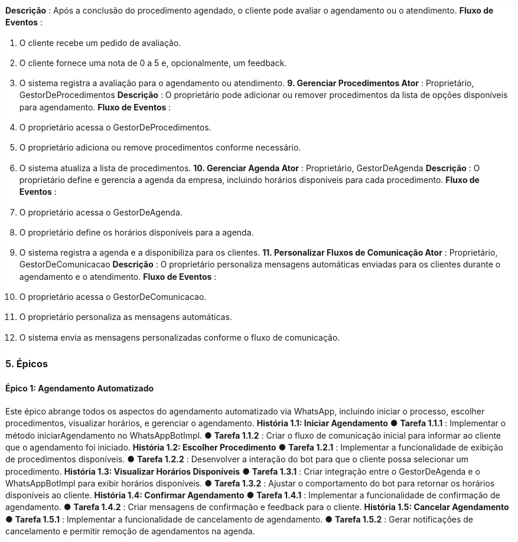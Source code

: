 
**Descrição** : Após a conclusão do procedimento agendado, o cliente pode avaliar o
agendamento ou o atendimento.
**Fluxo de Eventos** :

1. O cliente recebe um pedido de avaliação.
2. O cliente fornece uma nota de 0 a 5 e, opcionalmente, um feedback.
3. O sistema registra a avaliação para o agendamento ou atendimento.
**9. Gerenciar Procedimentos
Ator** : Proprietário, GestorDeProcedimentos
**Descrição** : O proprietário pode adicionar ou remover procedimentos da lista de opções
disponíveis para agendamento.
**Fluxo de Eventos** :
1. O proprietário acessa o GestorDeProcedimentos.
2. O proprietário adiciona ou remove procedimentos conforme necessário.
3. O sistema atualiza a lista de procedimentos.
**10. Gerenciar Agenda
Ator** : Proprietário, GestorDeAgenda
**Descrição** : O proprietário define e gerencia a agenda da empresa, incluindo horários
disponíveis para cada procedimento.
**Fluxo de Eventos** :
1. O proprietário acessa o GestorDeAgenda.
2. O proprietário define os horários disponíveis para a agenda.
3. O sistema registra a agenda e a disponibiliza para os clientes.
**11. Personalizar Fluxos de Comunicação
Ator** : Proprietário, GestorDeComunicacao
**Descrição** : O proprietário personaliza mensagens automáticas enviadas para os clientes
durante o agendamento e o atendimento.
**Fluxo de Eventos** :
1. O proprietário acessa o GestorDeComunicacao.


2. O proprietário personaliza as mensagens automáticas.
3. O sistema envia as mensagens personalizadas conforme o fluxo de comunicação.

### 5. Épicos

#### Épico 1: Agendamento Automatizado

Este épico abrange todos os aspectos do agendamento automatizado via WhatsApp,
incluindo iniciar o processo, escolher procedimentos, visualizar horários, e gerenciar o
agendamento.
**História 1.1: Iniciar Agendamento**
● **Tarefa 1.1.1** : Implementar o método iniciarAgendamento no
WhatsAppBotImpl.
● **Tarefa 1.1.2** : Criar o fluxo de comunicação inicial para informar ao cliente que o
agendamento foi iniciado.
**História 1.2: Escolher Procedimento**
● **Tarefa 1.2.1** : Implementar a funcionalidade de exibição de procedimentos
disponíveis.
● **Tarefa 1.2.2** : Desenvolver a interação do bot para que o cliente possa selecionar um
procedimento.
**História 1.3: Visualizar Horários Disponíveis**
● **Tarefa 1.3.1** : Criar integração entre o GestorDeAgenda e o WhatsAppBotImpl
para exibir horários disponíveis.
● **Tarefa 1.3.2** : Ajustar o comportamento do bot para retornar os horários disponíveis
ao cliente.
**História 1.4: Confirmar Agendamento**
● **Tarefa 1.4.1** : Implementar a funcionalidade de confirmação de agendamento.
● **Tarefa 1.4.2** : Criar mensagens de confirmação e feedback para o cliente.
**História 1.5: Cancelar Agendamento**
● **Tarefa 1.5.1** : Implementar a funcionalidade de cancelamento de agendamento.
● **Tarefa 1.5.2** : Gerar notificações de cancelamento e permitir remoção de
agendamentos na agenda.
